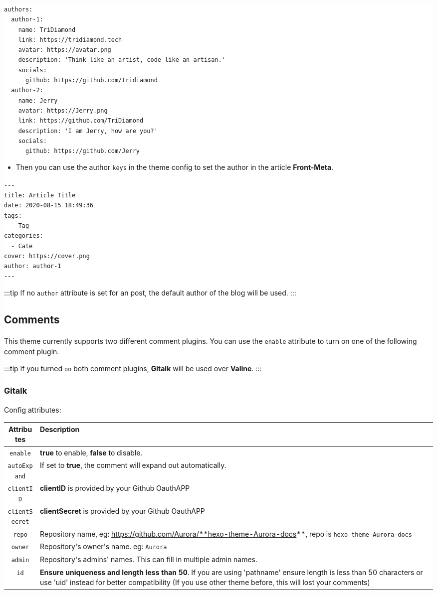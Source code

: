 ```yaml:no-line-numbers
authors:
  author-1:
    name: TriDiamond
    link: https://tridiamond.tech
    avatar: https://avatar.png
    description: 'Think like an artist, code like an artisan.'
    socials:
      github: https://github.com/tridiamond
  author-2:
    name: Jerry
    avatar: https://Jerry.png
    link: https://github.com/TriDiamond
    description: 'I am Jerry, how are you?'
    socials:
      github: https://github.com/Jerry
```

- Then you can use the author `keys` in the theme config to set the author in the article **Front-Meta**.

```markdown:no-line-numbers
---
title: Article Title
date: 2020-08-15 18:49:36
tags:
  - Tag
categories:
  - Cate
cover: https://cover.png
author: author-1
---
```

:::tip
If no `author` attribute is set for an post, the default author of the blog will be used.
:::

## Comments

This theme currently supports two different comment plugins. You can use the `enable` attribute to turn on one of the following comment plugin.

:::tip
If you turned `on` both comment plugins, **Gitalk** will be used over **Valine**.
:::

### Gitalk

Config attributes:

|      Attributes       | Description                                                                                                                                                                                                                     |
| :-------------------: | :------------------------------------------------------------------------------------------------------------------------------------------------------------------------------------------------------------------------------ |
|       `enable`        | **true** to enable, **false** to disable.                                                                                                                                                                                       |
|     `autoExpand`      | If set to **true**, the comment will expand out automatically.                                                                                                                                                                  |
|      `clientID`       | **clientID** is provided by your Github OauthAPP                                                                                                                                                                                |
|    `clientSecret`     | **clientSecret** is provided by your Github OauthAPP                                                                                                                                                                            |
|        `repo`         | Repository name, eg: https://github.com/Aurora/**hexo-theme-Aurora-docs**, repo is `hexo-theme-Aurora-docs`                                                                                                                     |
|        `owner`        | Repository's owner's name. eg: `Aurora`                                                                                                                                                                                         |
|        `admin`        | Repository's admins' names. This can fill in multiple admin names.                                                                                                                                                              |
|         `id`          | **Ensure uniqueness and length less than 50**. If you are using 'pathname' ensure length is less than 50 characters or use 'uid' instead for better compatibility (If you use other theme before, this will lost your comments) |